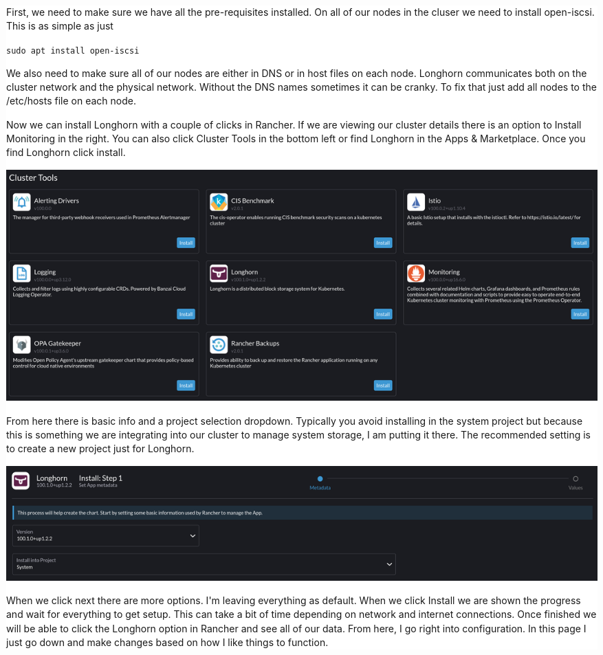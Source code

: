 First, we need to make sure we have all the pre-requisites installed. On all of our nodes in the cluser we need to install open-iscsi. This is as simple as just

```shellscript
sudo apt install open-iscsi
```

We also need to make sure all of our nodes are either in DNS or in host files on each node. Longhorn communicates both on the cluster network and the physical network. Without the DNS names sometimes it can be cranky. To fix that just add all nodes to the /etc/hosts file on each node.

Now we can install Longhorn with a couple of clicks in Rancher. If we are viewing our cluster details there is an option to Install Monitoring in the right. You can also click Cluster Tools in the bottom left or find Longhorn in the Apps & Marketplace. Once you find Longhorn click install.

![install longhorn](../../src/assets/images/k3s-homelab/install-longhorn.png)

From here there is basic info and a project selection dropdown. Typically you avoid installing in the system project but because this is something we are integrating into our cluster to manage system storage, I am putting it there. The recommended setting is to create a new project just for Longhorn.

![system project selection](../../src/assets/images/k3s-homelab/system-project-longhorn.png)

When we click next there are more options. I'm leaving everything as default. When we click Install we are shown the progress and wait for everything to get setup. This can take a bit of time depending on network and internet connections. Once finished we will be able to click the Longhorn option in Rancher and see all of our data. From here, I go right into configuration. In this page I just go down and make changes based on how I like things to function.
